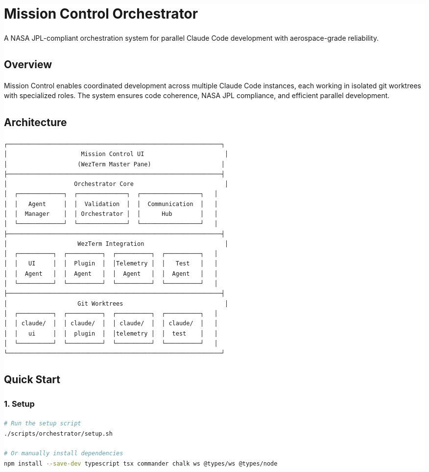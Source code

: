 # Mission Control Orchestrator

A NASA JPL-compliant orchestration system for parallel Claude Code development with aerospace-grade reliability.

## Overview

Mission Control enables coordinated development across multiple Claude Code instances, each working in isolated git worktrees with specialized roles. The system ensures code coherence, NASA JPL compliance, and efficient parallel development.

## Architecture

```
┌─────────────────────────────────────────────────────────────┐
│                     Mission Control UI                       │
│                    (WezTerm Master Pane)                    │
├─────────────────────────────────────────────────────────────┤
│                   Orchestrator Core                          │
│  ┌─────────────┐  ┌──────────────┐  ┌─────────────────┐   │
│  │   Agent     │  │  Validation  │  │  Communication  │   │
│  │  Manager    │  │ Orchestrator │  │      Hub        │   │
│  └─────────────┘  └──────────────┘  └─────────────────┘   │
├─────────────────────────────────────────────────────────────┤
│                    WezTerm Integration                       │
│  ┌──────────┐  ┌──────────┐  ┌──────────┐  ┌──────────┐   │
│  │   UI     │  │  Plugin  │  │Telemetry │  │   Test   │   │
│  │  Agent   │  │  Agent   │  │  Agent   │  │  Agent   │   │
│  └──────────┘  └──────────┘  └──────────┘  └──────────┘   │
├─────────────────────────────────────────────────────────────┤
│                    Git Worktrees                             │
│  ┌──────────┐  ┌──────────┐  ┌──────────┐  ┌──────────┐   │
│  │ claude/  │  │ claude/  │  │ claude/  │  │ claude/  │   │
│  │   ui     │  │  plugin  │  │telemetry │  │  test    │   │
│  └──────────┘  └──────────┘  └──────────┘  └──────────┘   │
└─────────────────────────────────────────────────────────────┘
```

## Quick Start

### 1. Setup

```bash
# Run the setup script
./scripts/orchestrator/setup.sh

# Or manually install dependencies
npm install --save-dev typescript tsx commander chalk ws @types/ws @types/node
```
